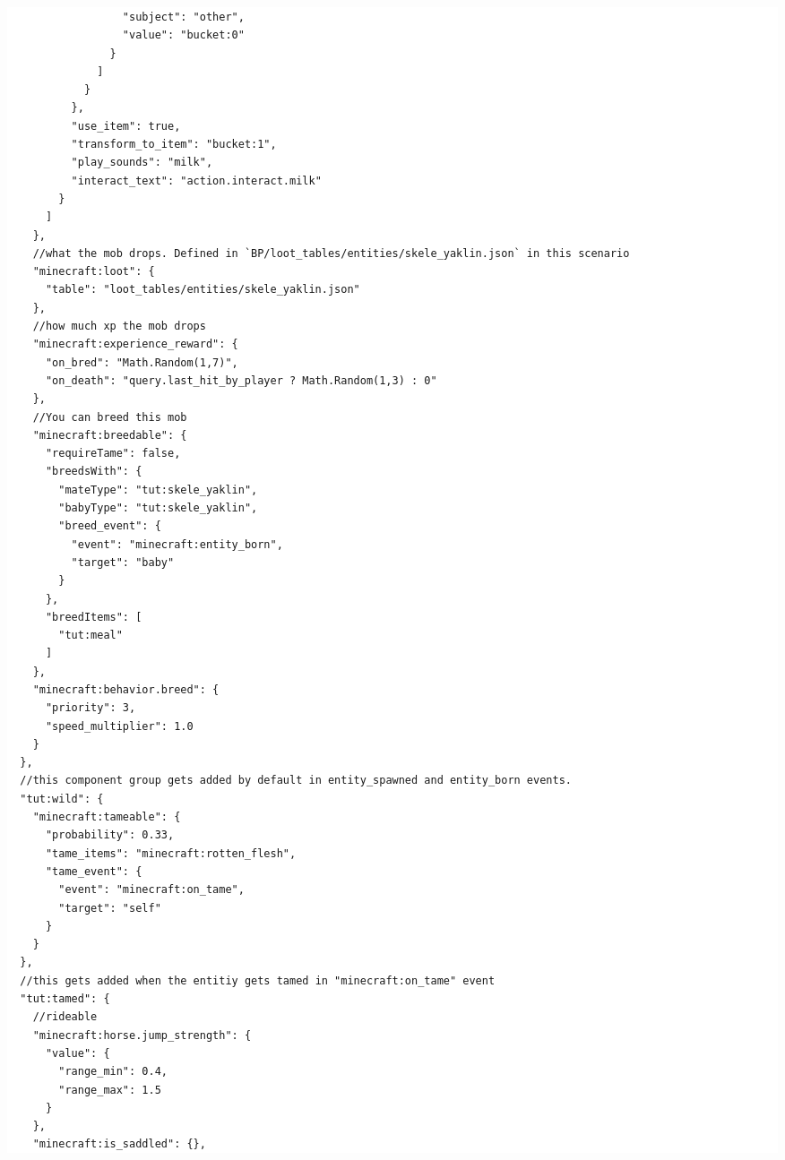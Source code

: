 ```jsonc
                  "subject": "other",
                  "value": "bucket:0"
                }
              ]
            }
          },
          "use_item": true,
          "transform_to_item": "bucket:1",
          "play_sounds": "milk",
          "interact_text": "action.interact.milk"
        }
      ]
    },
    //what the mob drops. Defined in `BP/loot_tables/entities/skele_yaklin.json` in this scenario
    "minecraft:loot": {
      "table": "loot_tables/entities/skele_yaklin.json"
    },
    //how much xp the mob drops
    "minecraft:experience_reward": {
      "on_bred": "Math.Random(1,7)",
      "on_death": "query.last_hit_by_player ? Math.Random(1,3) : 0"
    },
    //You can breed this mob
    "minecraft:breedable": {
      "requireTame": false,
      "breedsWith": {
        "mateType": "tut:skele_yaklin",
        "babyType": "tut:skele_yaklin",
        "breed_event": {
          "event": "minecraft:entity_born",
          "target": "baby"
        }
      },
      "breedItems": [
        "tut:meal"
      ]
    },
    "minecraft:behavior.breed": {
      "priority": 3,
      "speed_multiplier": 1.0
    }
  },
  //this component group gets added by default in entity_spawned and entity_born events.
  "tut:wild": {
    "minecraft:tameable": {
      "probability": 0.33,
      "tame_items": "minecraft:rotten_flesh",
      "tame_event": {
        "event": "minecraft:on_tame",
        "target": "self"
      }
    }
  },
  //this gets added when the entitiy gets tamed in "minecraft:on_tame" event
  "tut:tamed": {
    //rideable
    "minecraft:horse.jump_strength": {
      "value": {
        "range_min": 0.4,
        "range_max": 1.5
      }
    },
    "minecraft:is_saddled": {},
```